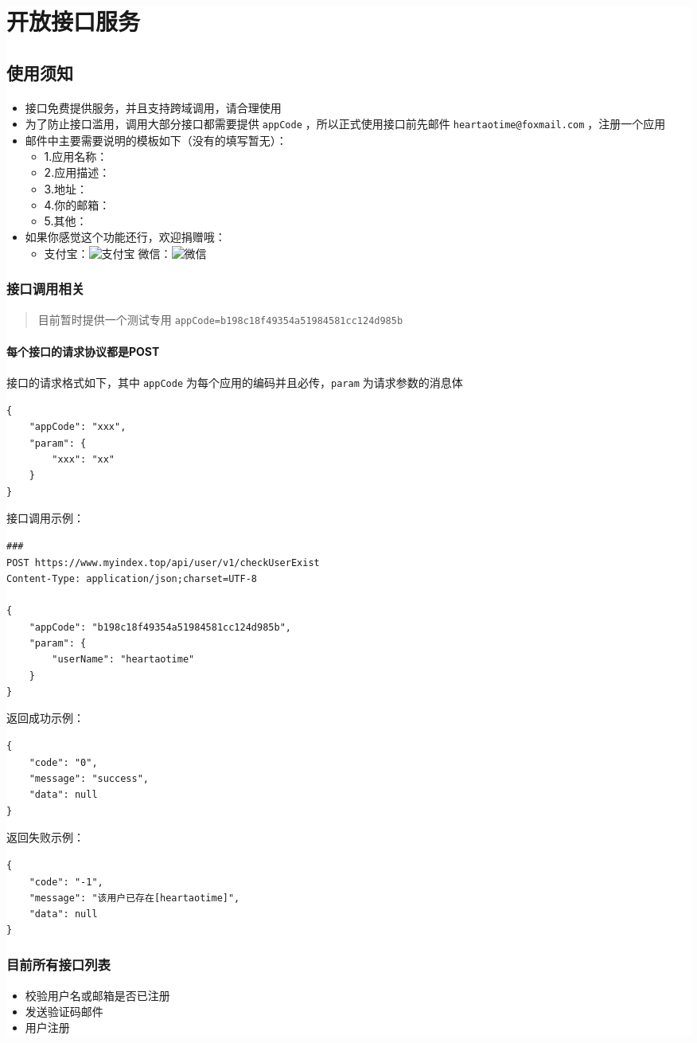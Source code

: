 # 开放接口服务

## 使用须知

+ 接口免费提供服务，并且支持跨域调用，请合理使用
+ 为了防止接口滥用，调用大部分接口都需要提供 `appCode` ，所以正式使用接口前先邮件 `heartaotime@foxmail.com` ，注册一个应用
+ 邮件中主要需要说明的模板如下（没有的填写暂无）：
  + 1.应用名称：
  + 2.应用描述：
  + 3.地址：
  + 4.你的邮箱：
  + 5.其他：
+ 如果你感觉这个功能还行，欢迎捐赠哦：
  + 支付宝：![支付宝](https://www.myindex.top/file/myfile/zfb.png "支付宝") 微信：![微信](https://www.myindex.top/file/myfile/wx.png "微信")

### 接口调用相关
> 目前暂时提供一个测试专用 `appCode=b198c18f49354a51984581cc124d985b` 
#### 每个接口的请求协议都是POST
接口的请求格式如下，其中 `appCode` 为每个应用的编码并且必传，`param` 为请求参数的消息体
```
{
    "appCode": "xxx",
    "param": {
        "xxx": "xx"
    }
}
```
接口调用示例：
```
### 
POST https://www.myindex.top/api/user/v1/checkUserExist
Content-Type: application/json;charset=UTF-8

{
    "appCode": "b198c18f49354a51984581cc124d985b",
    "param": {
        "userName": "heartaotime"
    }
}

```
返回成功示例：
```
{
    "code": "0",
    "message": "success",
    "data": null
}
```
返回失败示例：
```
{
    "code": "-1",
    "message": "该用户已存在[heartaotime]",
    "data": null
}
```
### 目前所有接口列表
- 校验用户名或邮箱是否已注册
- 发送验证码邮件
- 用户注册
